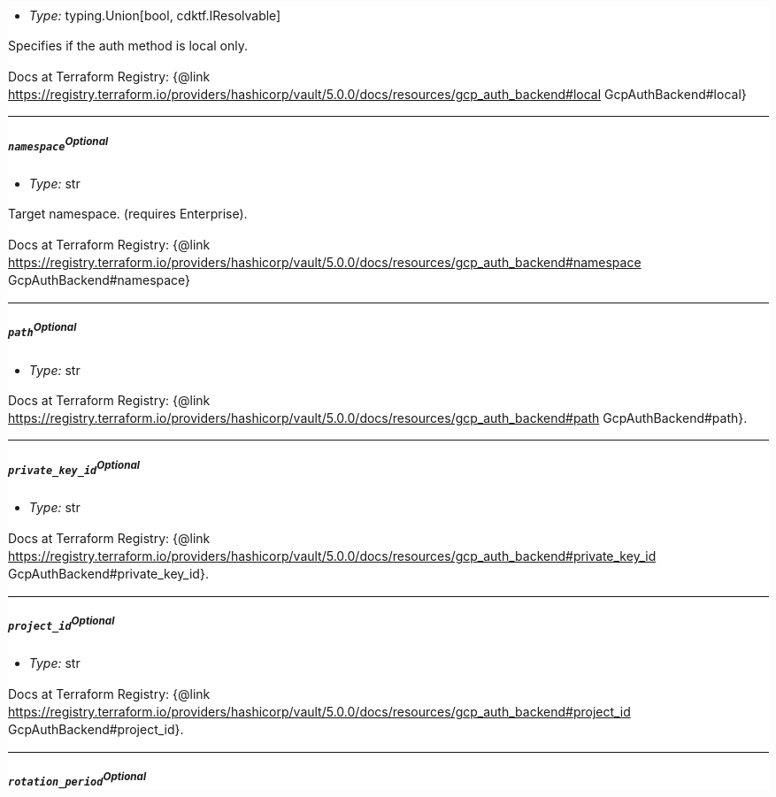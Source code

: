 - *Type:* typing.Union[bool, cdktf.IResolvable]

Specifies if the auth method is local only.

Docs at Terraform Registry: {@link https://registry.terraform.io/providers/hashicorp/vault/5.0.0/docs/resources/gcp_auth_backend#local GcpAuthBackend#local}

---

##### `namespace`<sup>Optional</sup> <a name="namespace" id="@cdktf/provider-vault.gcpAuthBackend.GcpAuthBackend.Initializer.parameter.namespace"></a>

- *Type:* str

Target namespace. (requires Enterprise).

Docs at Terraform Registry: {@link https://registry.terraform.io/providers/hashicorp/vault/5.0.0/docs/resources/gcp_auth_backend#namespace GcpAuthBackend#namespace}

---

##### `path`<sup>Optional</sup> <a name="path" id="@cdktf/provider-vault.gcpAuthBackend.GcpAuthBackend.Initializer.parameter.path"></a>

- *Type:* str

Docs at Terraform Registry: {@link https://registry.terraform.io/providers/hashicorp/vault/5.0.0/docs/resources/gcp_auth_backend#path GcpAuthBackend#path}.

---

##### `private_key_id`<sup>Optional</sup> <a name="private_key_id" id="@cdktf/provider-vault.gcpAuthBackend.GcpAuthBackend.Initializer.parameter.privateKeyId"></a>

- *Type:* str

Docs at Terraform Registry: {@link https://registry.terraform.io/providers/hashicorp/vault/5.0.0/docs/resources/gcp_auth_backend#private_key_id GcpAuthBackend#private_key_id}.

---

##### `project_id`<sup>Optional</sup> <a name="project_id" id="@cdktf/provider-vault.gcpAuthBackend.GcpAuthBackend.Initializer.parameter.projectId"></a>

- *Type:* str

Docs at Terraform Registry: {@link https://registry.terraform.io/providers/hashicorp/vault/5.0.0/docs/resources/gcp_auth_backend#project_id GcpAuthBackend#project_id}.

---

##### `rotation_period`<sup>Optional</sup> <a name="rotation_period" id="@cdktf/provider-vault.gcpAuthBackend.GcpAuthBackend.Initializer.parameter.rotationPeriod"></a>
